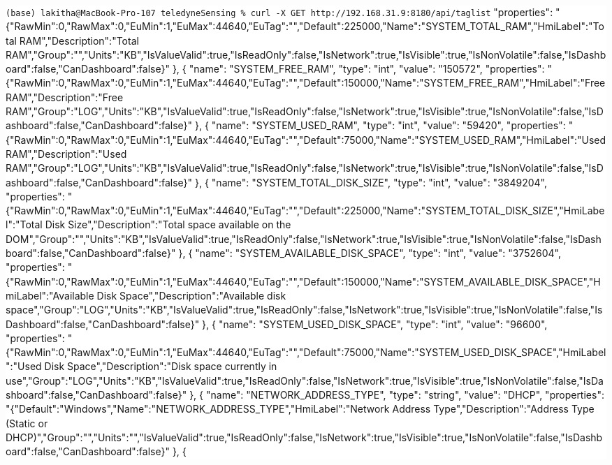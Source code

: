 ```(base) lakitha@MacBook-Pro-107 teledyneSensing % curl -X GET http://192.168.31.9:8180/api/taglist```
      "properties": "{\"RawMin\":0,\"RawMax\":0,\"EuMin\":1,\"EuMax\":44640,\"EuTag\":\"\",\"Default\":225000,\"Name\":\"SYSTEM_TOTAL_RAM\",\"HmiLabel\":\"Total RAM\",\"Description\":\"Total RAM\",\"Group\":\"\",\"Units\":\"KB\",\"IsValueValid\":true,\"IsReadOnly\":false,\"IsNetwork\":true,\"IsVisible\":true,\"IsNonVolatile\":false,\"IsDashboard\":false,\"CanDashboard\":false}"
    },
    {
      "name": "SYSTEM_FREE_RAM",
      "type": "int",
      "value": "150572",
      "properties": "{\"RawMin\":0,\"RawMax\":0,\"EuMin\":1,\"EuMax\":44640,\"EuTag\":\"\",\"Default\":150000,\"Name\":\"SYSTEM_FREE_RAM\",\"HmiLabel\":\"Free RAM\",\"Description\":\"Free RAM\",\"Group\":\"LOG\",\"Units\":\"KB\",\"IsValueValid\":true,\"IsReadOnly\":false,\"IsNetwork\":true,\"IsVisible\":true,\"IsNonVolatile\":false,\"IsDashboard\":false,\"CanDashboard\":false}"
    },
    {
      "name": "SYSTEM_USED_RAM",
      "type": "int",
      "value": "59420",
      "properties": "{\"RawMin\":0,\"RawMax\":0,\"EuMin\":1,\"EuMax\":44640,\"EuTag\":\"\",\"Default\":75000,\"Name\":\"SYSTEM_USED_RAM\",\"HmiLabel\":\"Used RAM\",\"Description\":\"Used RAM\",\"Group\":\"LOG\",\"Units\":\"KB\",\"IsValueValid\":true,\"IsReadOnly\":false,\"IsNetwork\":true,\"IsVisible\":true,\"IsNonVolatile\":false,\"IsDashboard\":false,\"CanDashboard\":false}"
    },
    {
      "name": "SYSTEM_TOTAL_DISK_SIZE",
      "type": "int",
      "value": "3849204",
      "properties": "{\"RawMin\":0,\"RawMax\":0,\"EuMin\":1,\"EuMax\":44640,\"EuTag\":\"\",\"Default\":225000,\"Name\":\"SYSTEM_TOTAL_DISK_SIZE\",\"HmiLabel\":\"Total Disk Size\",\"Description\":\"Total space available on the DOM\",\"Group\":\"\",\"Units\":\"KB\",\"IsValueValid\":true,\"IsReadOnly\":false,\"IsNetwork\":true,\"IsVisible\":true,\"IsNonVolatile\":false,\"IsDashboard\":false,\"CanDashboard\":false}"
    },
    {
      "name": "SYSTEM_AVAILABLE_DISK_SPACE",
      "type": "int",
      "value": "3752604",
      "properties": "{\"RawMin\":0,\"RawMax\":0,\"EuMin\":1,\"EuMax\":44640,\"EuTag\":\"\",\"Default\":150000,\"Name\":\"SYSTEM_AVAILABLE_DISK_SPACE\",\"HmiLabel\":\"Available Disk Space\",\"Description\":\"Available disk space\",\"Group\":\"LOG\",\"Units\":\"KB\",\"IsValueValid\":true,\"IsReadOnly\":false,\"IsNetwork\":true,\"IsVisible\":true,\"IsNonVolatile\":false,\"IsDashboard\":false,\"CanDashboard\":false}"
    },
    {
      "name": "SYSTEM_USED_DISK_SPACE",
      "type": "int",
      "value": "96600",
      "properties": "{\"RawMin\":0,\"RawMax\":0,\"EuMin\":1,\"EuMax\":44640,\"EuTag\":\"\",\"Default\":75000,\"Name\":\"SYSTEM_USED_DISK_SPACE\",\"HmiLabel\":\"Used Disk Space\",\"Description\":\"Disk space currently in use\",\"Group\":\"LOG\",\"Units\":\"KB\",\"IsValueValid\":true,\"IsReadOnly\":false,\"IsNetwork\":true,\"IsVisible\":true,\"IsNonVolatile\":false,\"IsDashboard\":false,\"CanDashboard\":false}"
    },
    {
      "name": "NETWORK_ADDRESS_TYPE",
      "type": "string",
      "value": "DHCP",
      "properties": "{\"Default\":\"Windows\",\"Name\":\"NETWORK_ADDRESS_TYPE\",\"HmiLabel\":\"Network Address Type\",\"Description\":\"Address Type (Static or DHCP)\",\"Group\":\"\",\"Units\":\"\",\"IsValueValid\":true,\"IsReadOnly\":false,\"IsNetwork\":true,\"IsVisible\":true,\"IsNonVolatile\":false,\"IsDashboard\":false,\"CanDashboard\":false}"
    },
    {
```